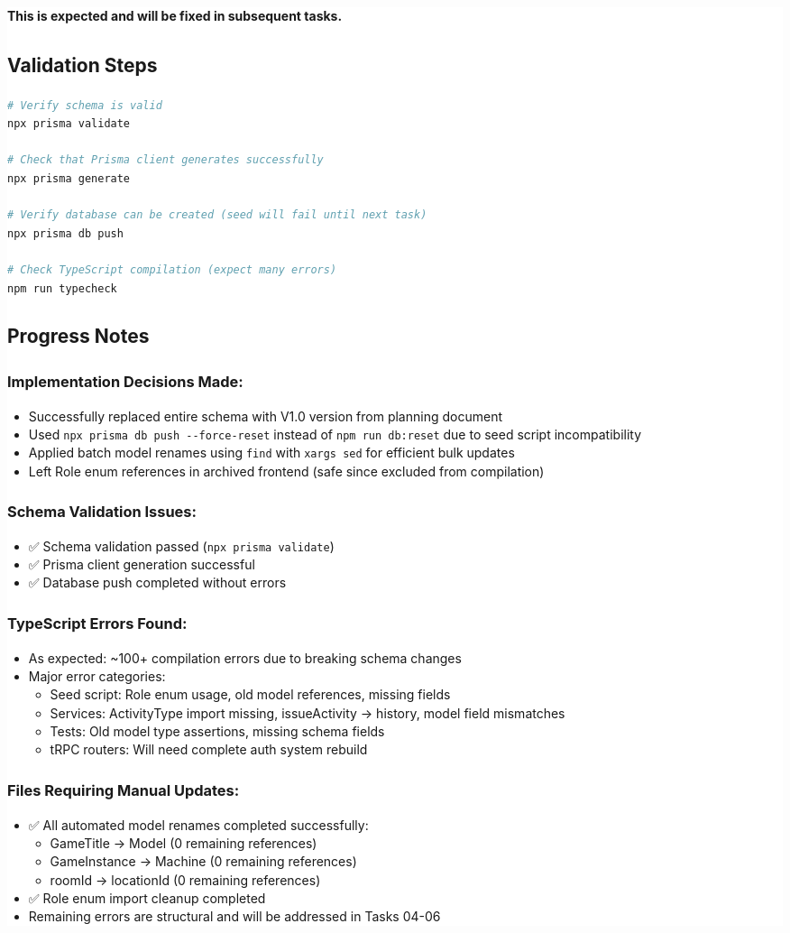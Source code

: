 **This is expected and will be fixed in subsequent tasks.**

## Validation Steps

```bash
# Verify schema is valid
npx prisma validate

# Check that Prisma client generates successfully
npx prisma generate

# Verify database can be created (seed will fail until next task)
npx prisma db push

# Check TypeScript compilation (expect many errors)
npm run typecheck
```

## Progress Notes



### Implementation Decisions Made:

- Successfully replaced entire schema with V1.0 version from planning document
- Used `npx prisma db push --force-reset` instead of `npm run db:reset` due to seed script incompatibility
- Applied batch model renames using `find` with `xargs sed` for efficient bulk updates
- Left Role enum references in archived frontend (safe since excluded from compilation)

### Schema Validation Issues:

- ✅ Schema validation passed (`npx prisma validate`)
- ✅ Prisma client generation successful
- ✅ Database push completed without errors

### TypeScript Errors Found:

- As expected: ~100+ compilation errors due to breaking schema changes
- Major error categories:
  - Seed script: Role enum usage, old model references, missing fields
  - Services: ActivityType import missing, issueActivity → history, model field mismatches
  - Tests: Old model type assertions, missing schema fields
  - tRPC routers: Will need complete auth system rebuild

### Files Requiring Manual Updates:

- ✅ All automated model renames completed successfully:
  - GameTitle → Model (0 remaining references)
  - GameInstance → Machine (0 remaining references)
  - roomId → locationId (0 remaining references)
- ✅ Role enum import cleanup completed
- Remaining errors are structural and will be addressed in Tasks 04-06
